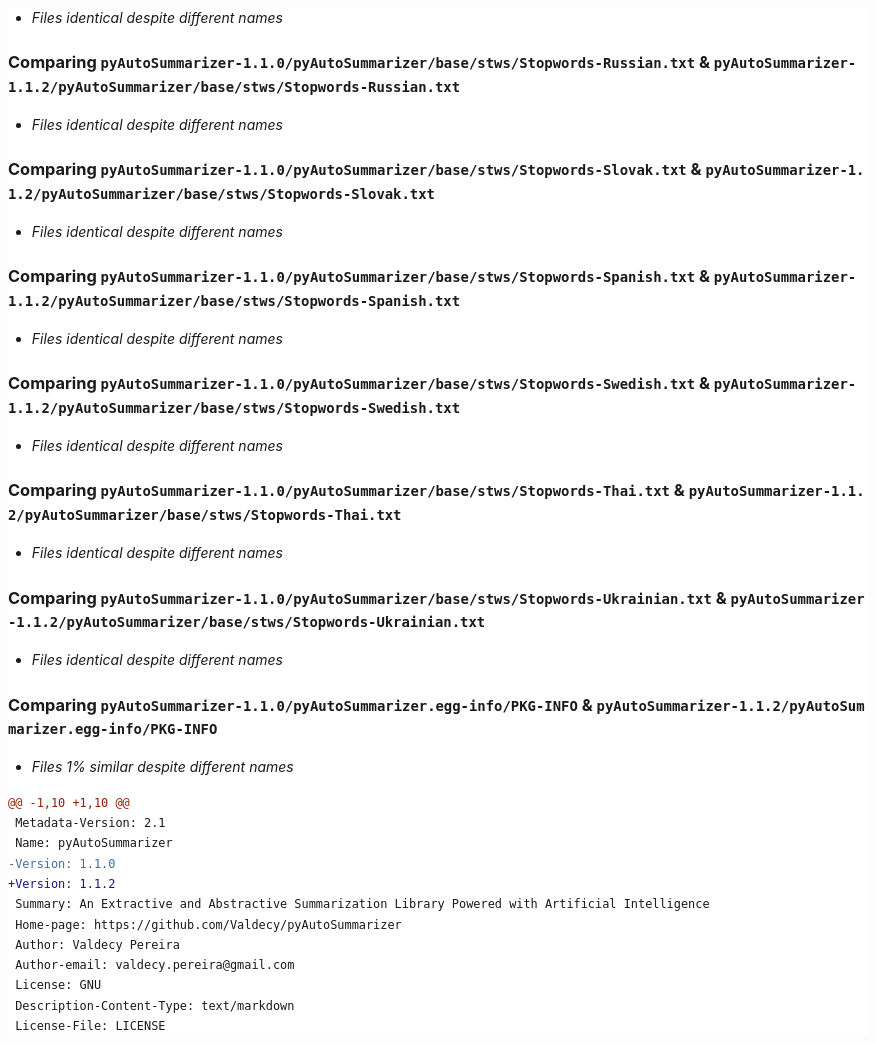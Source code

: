  * *Files identical despite different names*

### Comparing `pyAutoSummarizer-1.1.0/pyAutoSummarizer/base/stws/Stopwords-Russian.txt` & `pyAutoSummarizer-1.1.2/pyAutoSummarizer/base/stws/Stopwords-Russian.txt`

 * *Files identical despite different names*

### Comparing `pyAutoSummarizer-1.1.0/pyAutoSummarizer/base/stws/Stopwords-Slovak.txt` & `pyAutoSummarizer-1.1.2/pyAutoSummarizer/base/stws/Stopwords-Slovak.txt`

 * *Files identical despite different names*

### Comparing `pyAutoSummarizer-1.1.0/pyAutoSummarizer/base/stws/Stopwords-Spanish.txt` & `pyAutoSummarizer-1.1.2/pyAutoSummarizer/base/stws/Stopwords-Spanish.txt`

 * *Files identical despite different names*

### Comparing `pyAutoSummarizer-1.1.0/pyAutoSummarizer/base/stws/Stopwords-Swedish.txt` & `pyAutoSummarizer-1.1.2/pyAutoSummarizer/base/stws/Stopwords-Swedish.txt`

 * *Files identical despite different names*

### Comparing `pyAutoSummarizer-1.1.0/pyAutoSummarizer/base/stws/Stopwords-Thai.txt` & `pyAutoSummarizer-1.1.2/pyAutoSummarizer/base/stws/Stopwords-Thai.txt`

 * *Files identical despite different names*

### Comparing `pyAutoSummarizer-1.1.0/pyAutoSummarizer/base/stws/Stopwords-Ukrainian.txt` & `pyAutoSummarizer-1.1.2/pyAutoSummarizer/base/stws/Stopwords-Ukrainian.txt`

 * *Files identical despite different names*

### Comparing `pyAutoSummarizer-1.1.0/pyAutoSummarizer.egg-info/PKG-INFO` & `pyAutoSummarizer-1.1.2/pyAutoSummarizer.egg-info/PKG-INFO`

 * *Files 1% similar despite different names*

```diff
@@ -1,10 +1,10 @@
 Metadata-Version: 2.1
 Name: pyAutoSummarizer
-Version: 1.1.0
+Version: 1.1.2
 Summary: An Extractive and Abstractive Summarization Library Powered with Artificial Intelligence
 Home-page: https://github.com/Valdecy/pyAutoSummarizer
 Author: Valdecy Pereira
 Author-email: valdecy.pereira@gmail.com
 License: GNU
 Description-Content-Type: text/markdown
 License-File: LICENSE
```
